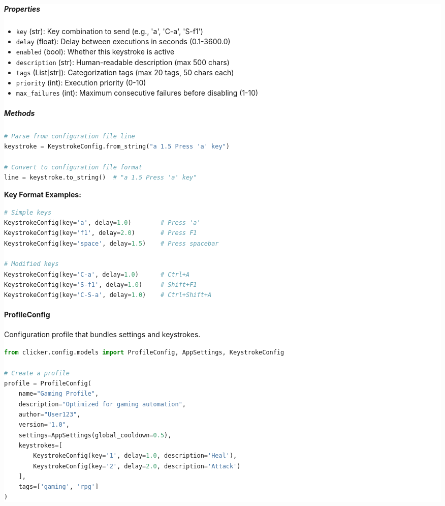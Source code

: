 ##### Properties

- `key` (str): Key combination to send (e.g., 'a', 'C-a', 'S-f1')
- `delay` (float): Delay between executions in seconds (0.1-3600.0)
- `enabled` (bool): Whether this keystroke is active
- `description` (str): Human-readable description (max 500 chars)
- `tags` (List[str]): Categorization tags (max 20 tags, 50 chars each)
- `priority` (int): Execution priority (0-10)
- `max_failures` (int): Maximum consecutive failures before disabling (1-10)

##### Methods

```python
# Parse from configuration file line
keystroke = KeystrokeConfig.from_string("a 1.5 Press 'a' key")

# Convert to configuration file format
line = keystroke.to_string()  # "a 1.5 Press 'a' key"
```

**Key Format Examples:**
```python
# Simple keys
KeystrokeConfig(key='a', delay=1.0)        # Press 'a'
KeystrokeConfig(key='f1', delay=2.0)       # Press F1
KeystrokeConfig(key='space', delay=1.5)    # Press spacebar

# Modified keys
KeystrokeConfig(key='C-a', delay=1.0)      # Ctrl+A
KeystrokeConfig(key='S-f1', delay=1.0)     # Shift+F1
KeystrokeConfig(key='C-S-a', delay=1.0)    # Ctrl+Shift+A
```

#### ProfileConfig

Configuration profile that bundles settings and keystrokes.

```python
from clicker.config.models import ProfileConfig, AppSettings, KeystrokeConfig

# Create a profile
profile = ProfileConfig(
    name="Gaming Profile",
    description="Optimized for gaming automation",
    author="User123",
    version="1.0",
    settings=AppSettings(global_cooldown=0.5),
    keystrokes=[
        KeystrokeConfig(key='1', delay=1.0, description='Heal'),
        KeystrokeConfig(key='2', delay=2.0, description='Attack')
    ],
    tags=['gaming', 'rpg']
)
```
